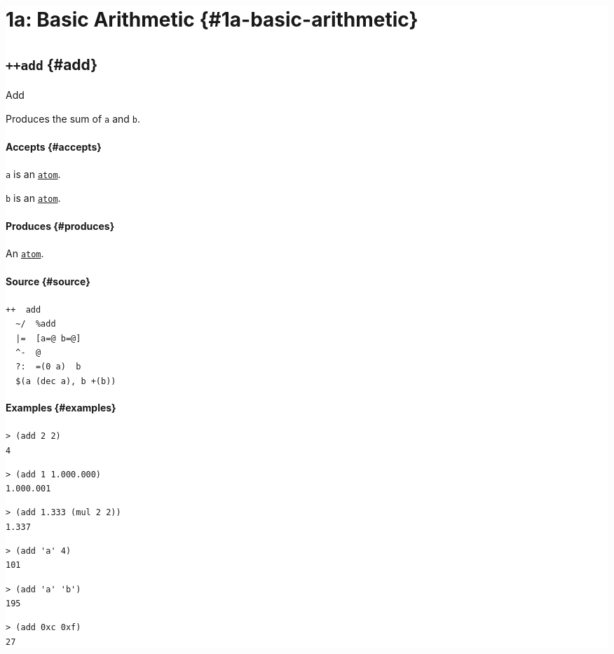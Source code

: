 # 1a: Basic Arithmetic {#1a-basic-arithmetic}

## `++add` {#add}

Add

Produces the sum of `a` and `b`.

#### Accepts {#accepts}

`a` is an [`atom`](../../../../glossary/atom.md).

`b` is an [`atom`](../../../../glossary/atom.md).

#### Produces {#produces}

An [`atom`](../../../../glossary/atom.md).

#### Source {#source}

```hoon
++  add
  ~/  %add
  |=  [a=@ b=@]
  ^-  @
  ?:  =(0 a)  b
  $(a (dec a), b +(b))
```

#### Examples {#examples}

```
> (add 2 2)
4
```

```
> (add 1 1.000.000)
1.000.001
```

```
> (add 1.333 (mul 2 2))
1.337
```

```
> (add 'a' 4)
101
```

```
> (add 'a' 'b')
195
```

```
> (add 0xc 0xf)
27
```
